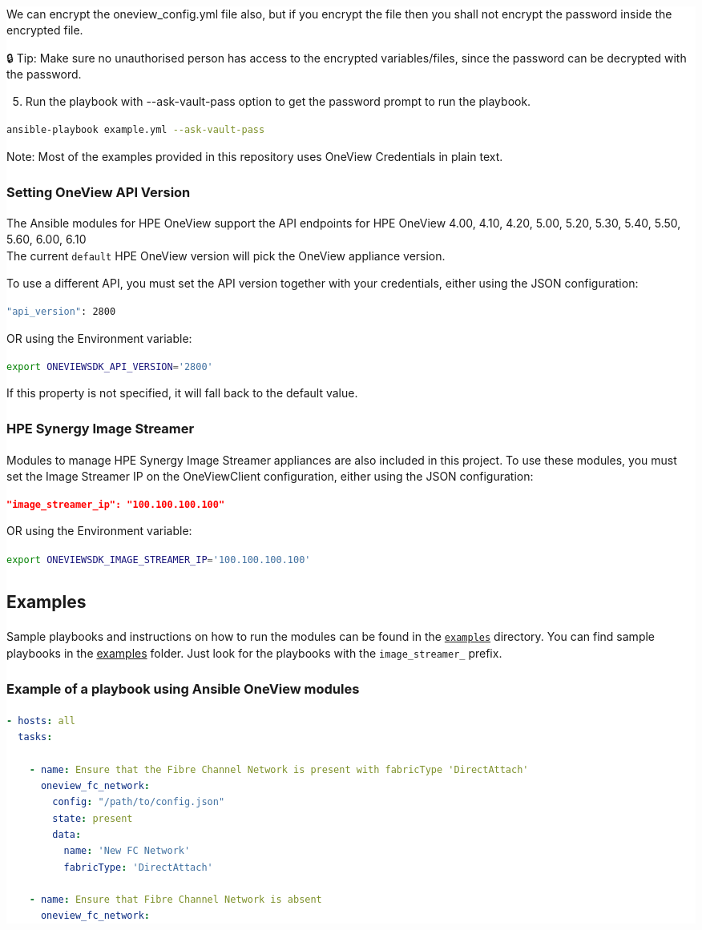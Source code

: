 
We can encrypt the oneview_config.yml file also, but if you encrypt the file then you shall not encrypt the password inside the encrypted file. 
	
🔒 Tip: Make sure no unauthorised person has access to the encrypted variables/files, since the password can be decrypted with the password.

5. Run the playbook with --ask-vault-pass option to get the password prompt to run the playbook.
```bash   
ansible-playbook example.yml --ask-vault-pass
```
Note: Most of the examples provided in this repository uses OneView Credentials in plain text.

### Setting OneView API Version

The Ansible modules for HPE OneView support the API endpoints for HPE OneView 4.00, 4.10, 4.20, 5.00, 5.20, 5.30, 5.40, 5.50, 5.60, 6.00, 6.10 <br/>
The current `default` HPE OneView version will pick the OneView appliance version.

To use a different API, you must set the API version together with your credentials, either using the JSON configuration:
```bash
"api_version": 2800
```

OR using the Environment variable: 
```bash
export ONEVIEWSDK_API_VERSION='2800'
```

If this property is not specified, it will fall back to the default value.

### HPE Synergy Image Streamer

Modules to manage HPE Synergy Image Streamer appliances are also included in this project. To use these modules, you must set the Image Streamer IP on the OneViewClient configuration, either using the JSON configuration:

```json
"image_streamer_ip": "100.100.100.100"
```

OR using the Environment variable:
```bash
export ONEVIEWSDK_IMAGE_STREAMER_IP='100.100.100.100'
```

## Examples

Sample playbooks and instructions on how to run the modules can be found in the [`examples`](/examples) directory.
You can find sample playbooks in the [examples](https://github.com/HewlettPackard/oneview-ansible/tree/master/examples) folder. Just look for the playbooks with the ```image_streamer_``` prefix.

### Example of a playbook using Ansible OneView modules

```yml
- hosts: all
  tasks:

    - name: Ensure that the Fibre Channel Network is present with fabricType 'DirectAttach'
      oneview_fc_network:
        config: "/path/to/config.json"
        state: present
        data:
          name: 'New FC Network'
          fabricType: 'DirectAttach'

    - name: Ensure that Fibre Channel Network is absent
      oneview_fc_network:
```